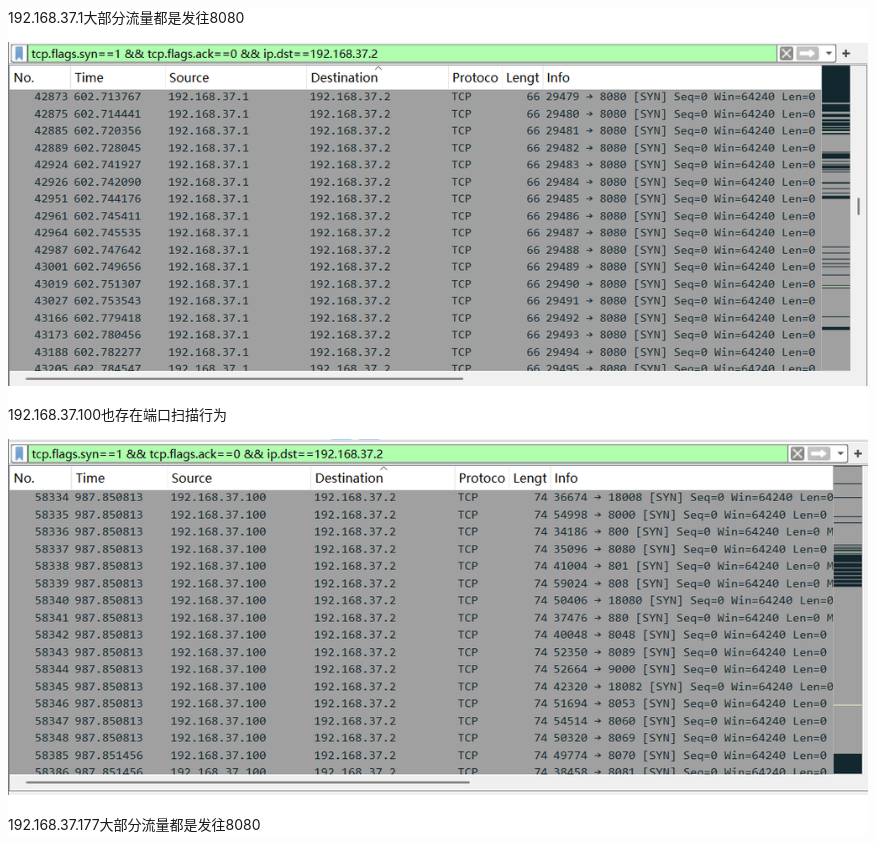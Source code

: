 

192.168.37.1大部分流量都是发往8080

![image-20250514102633852](./assets/image-20250514102633852.png)



192.168.37.100也存在端口扫描行为

![image-20250514102643958](./assets/image-20250514102643958.png)



192.168.37.177大部分流量都是发往8080
